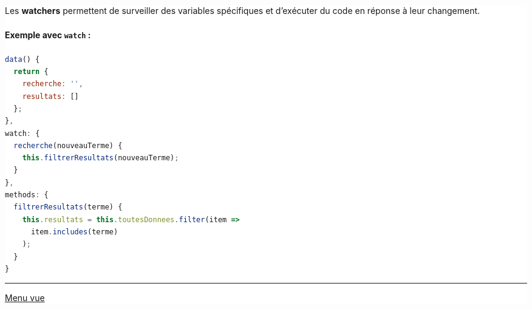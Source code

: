 Les **watchers** permettent de surveiller des variables spécifiques et d’exécuter du code en réponse à leur changement.

#### Exemple avec `watch` :

```javascript
data() {
  return {
    recherche: '',
    resultats: []
  };
},
watch: {
  recherche(nouveauTerme) {
    this.filtrerResultats(nouveauTerme);
  }
},
methods: {
  filtrerResultats(terme) {
    this.resultats = this.toutesDonnees.filter(item =>
      item.includes(terme)
    );
  }
}
```

---
[Menu vue](../menu.md)